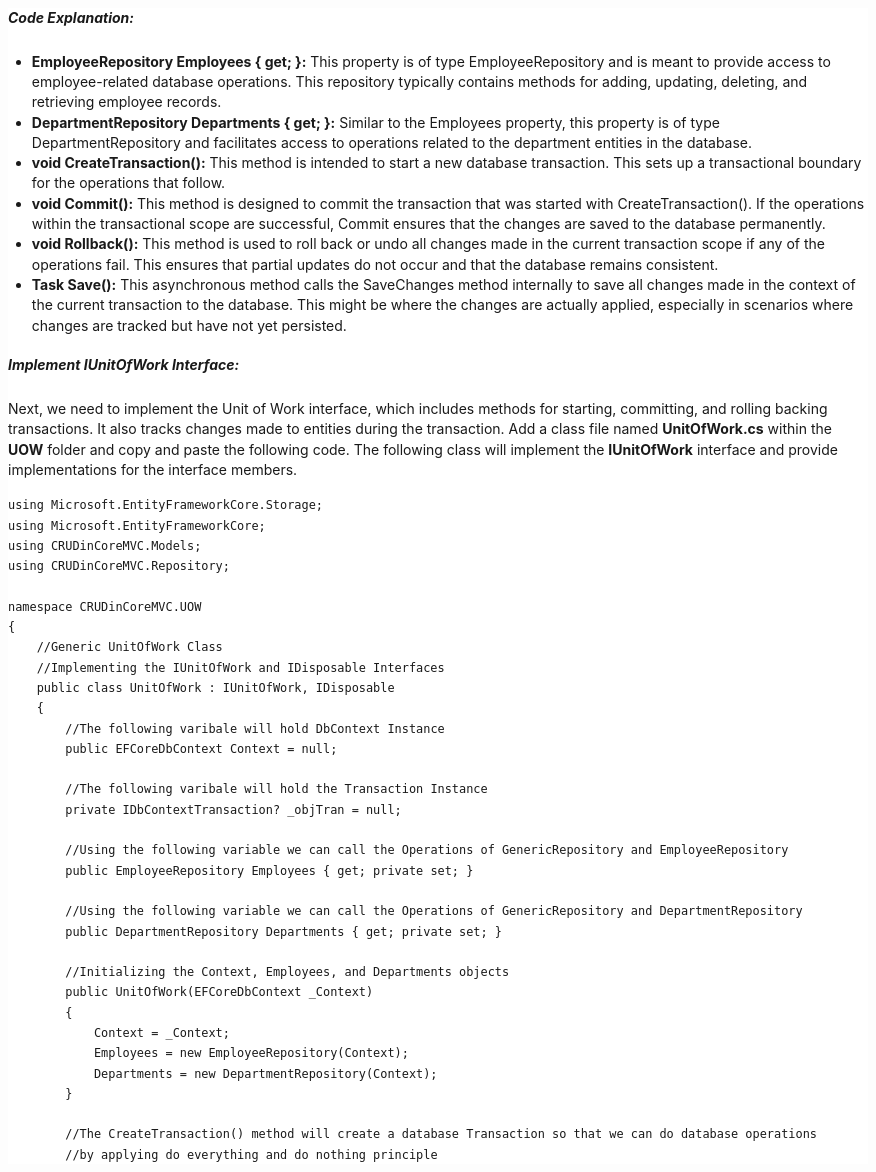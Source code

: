 ##### **Code Explanation:**

- **EmployeeRepository Employees { get; }:** This property is of type EmployeeRepository and is meant to provide access to employee-related database operations. This repository typically contains methods for adding, updating, deleting, and retrieving employee records.
- **DepartmentRepository Departments { get; }:** Similar to the Employees property, this property is of type DepartmentRepository and facilitates access to operations related to the department entities in the database.
- **void CreateTransaction():** This method is intended to start a new database transaction. This sets up a transactional boundary for the operations that follow.
- **void Commit():** This method is designed to commit the transaction that was started with CreateTransaction(). If the operations within the transactional scope are successful, Commit ensures that the changes are saved to the database permanently.
- **void Rollback():** This method is used to roll back or undo all changes made in the current transaction scope if any of the operations fail. This ensures that partial updates do not occur and that the database remains consistent.
- **Task Save():** This asynchronous method calls the SaveChanges method internally to save all changes made in the context of the current transaction to the database. This might be where the changes are actually applied, especially in scenarios where changes are tracked but have not yet persisted.

##### **Implement IUnitOfWork Interface:**

Next, we need to implement the Unit of Work interface, which includes methods for starting, committing, and rolling backing transactions. It also tracks changes made to entities during the transaction. Add a class file named **UnitOfWork.cs** within the **UOW** folder and copy and paste the following code. The following class will implement the **IUnitOfWork** interface and provide implementations for the interface members.

```
using Microsoft.EntityFrameworkCore.Storage;
using Microsoft.EntityFrameworkCore;
using CRUDinCoreMVC.Models;
using CRUDinCoreMVC.Repository;

namespace CRUDinCoreMVC.UOW
{
    //Generic UnitOfWork Class
    //Implementing the IUnitOfWork and IDisposable Interfaces
    public class UnitOfWork : IUnitOfWork, IDisposable
    {
        //The following varibale will hold DbContext Instance
        public EFCoreDbContext Context = null;

        //The following varibale will hold the Transaction Instance
        private IDbContextTransaction? _objTran = null;

        //Using the following variable we can call the Operations of GenericRepository and EmployeeRepository
        public EmployeeRepository Employees { get; private set; }

        //Using the following variable we can call the Operations of GenericRepository and DepartmentRepository
        public DepartmentRepository Departments { get; private set; }

        //Initializing the Context, Employees, and Departments objects
        public UnitOfWork(EFCoreDbContext _Context)
        {
            Context = _Context;
            Employees = new EmployeeRepository(Context);
            Departments = new DepartmentRepository(Context);
        }

        //The CreateTransaction() method will create a database Transaction so that we can do database operations
        //by applying do everything and do nothing principle
```
